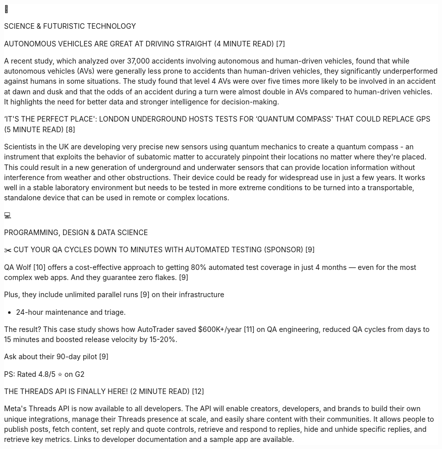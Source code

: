 🚀 

SCIENCE & FUTURISTIC TECHNOLOGY

 AUTONOMOUS VEHICLES ARE GREAT AT DRIVING STRAIGHT (4 MINUTE READ) [7]


 A recent study, which analyzed over 37,000 accidents involving
autonomous and human-driven vehicles, found that while autonomous
vehicles (AVs) were generally less prone to accidents than
human-driven vehicles, they significantly underperformed against
humans in some situations. The study found that level 4 AVs were over
five times more likely to be involved in an accident at dawn and dusk
and that the odds of an accident during a turn were almost double in
AVs compared to human-driven vehicles. It highlights the need for
better data and stronger intelligence for decision-making. 

 ‘IT'S THE PERFECT PLACE': LONDON UNDERGROUND HOSTS TESTS FOR
‘QUANTUM COMPASS' THAT COULD REPLACE GPS (5 MINUTE READ) [8] 

 Scientists in the UK are developing very precise new sensors using
quantum mechanics to create a quantum compass - an instrument that
exploits the behavior of subatomic matter to accurately pinpoint their
locations no matter where they're placed. This could result in a new
generation of underground and underwater sensors that can provide
location information without interference from weather and other
obstructions. Their device could be ready for widespread use in just a
few years. It works well in a stable laboratory environment but needs
to be tested in more extreme conditions to be turned into a
transportable, standalone device that can be used in remote or complex
locations. 

💻 

PROGRAMMING, DESIGN & DATA SCIENCE

 ✂️ CUT YOUR QA CYCLES DOWN TO MINUTES WITH AUTOMATED TESTING
(SPONSOR) [9] 

 QA Wolf [10] offers a cost-effective approach to getting 80%
automated test coverage in just 4 months — even for the most complex
web apps. And they guarantee zero flakes. [9]

Plus, they include unlimited parallel runs [9] on their infrastructure
+ 24-hour maintenance and triage.

The result? This case study shows how AutoTrader saved $600K+/year
[11] on QA engineering, reduced QA cycles from days to 15 minutes and
boosted release velocity by 15-20%.

Ask about their 90-day pilot [9]

PS: Rated 4.8/5 ⭐ on G2

 THE THREADS API IS FINALLY HERE! (2 MINUTE READ) [12] 

 Meta's Threads API is now available to all developers. The API will
enable creators, developers, and brands to build their own unique
integrations, manage their Threads presence at scale, and easily share
content with their communities. It allows people to publish posts,
fetch content, set reply and quote controls, retrieve and respond to
replies, hide and unhide specific replies, and retrieve key metrics.
Links to developer documentation and a sample app are available. 
